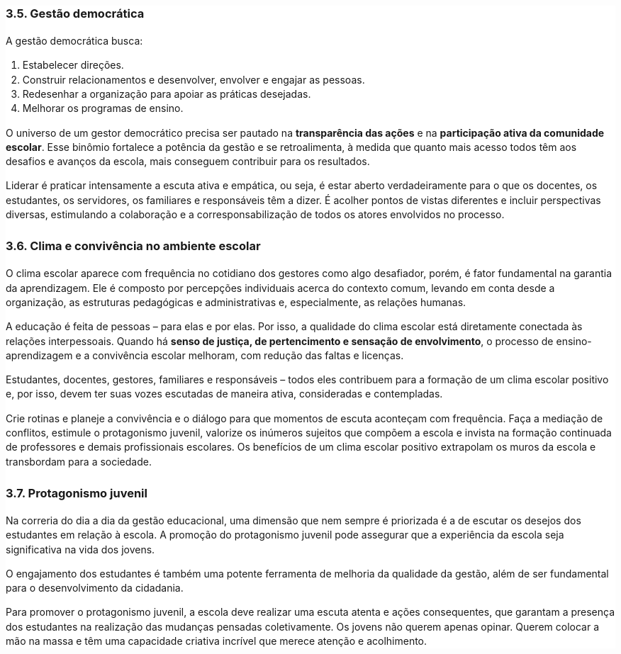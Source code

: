 ### 3.5. Gestão democrática

A gestão democrática busca:

1. Estabelecer direções.
2. Construir relacionamentos e desenvolver, envolver e engajar as pessoas.
3. Redesenhar a organização para apoiar as práticas desejadas.
4. Melhorar os programas de ensino.

O universo de um gestor democrático precisa ser pautado na **transparência das ações** e na **participação ativa da comunidade escolar**. Esse binômio fortalece a potência da gestão e se retroalimenta, à medida que quanto mais acesso todos têm aos desafios e avanços da escola, mais conseguem contribuir para os resultados.

Liderar é praticar intensamente a escuta ativa e empática, ou seja, é estar aberto verdadeiramente para o que os docentes, os estudantes, os servidores, os familiares e responsáveis têm a dizer. É acolher pontos de vistas diferentes e incluir perspectivas diversas, estimulando a colaboração e a corresponsabilização de todos os atores envolvidos no processo.

### 3.6. Clima e convivência no ambiente escolar

O clima escolar aparece com frequência no cotidiano dos gestores como algo desafiador, porém, é fator fundamental na garantia da aprendizagem. Ele é composto por percepções individuais acerca do contexto comum, levando em conta desde a organização, as estruturas pedagógicas e administrativas e, especialmente, as relações humanas.

A educação é feita de pessoas – para elas e por elas. Por isso, a qualidade do clima escolar está diretamente conectada às relações interpessoais. Quando há **senso de justiça, de pertencimento e sensação de envolvimento**, o processo de ensino-aprendizagem e a convivência escolar melhoram, com redução das faltas e licenças.

Estudantes, docentes, gestores, familiares e responsáveis – todos eles contribuem para a formação de um clima escolar positivo e, por isso, devem ter suas vozes escutadas de maneira ativa, consideradas e contempladas.

Crie rotinas e planeje a convivência e o diálogo para que momentos de escuta aconteçam com frequência. Faça a mediação de conflitos, estimule o protagonismo juvenil, valorize os inúmeros sujeitos que compõem a escola e invista na formação continuada de professores e demais profissionais escolares. Os benefícios de um clima escolar positivo extrapolam os muros da escola e transbordam para a sociedade.

### 3.7. Protagonismo juvenil

Na correria do dia a dia da gestão educacional, uma dimensão que nem sempre é priorizada é a de escutar os desejos dos estudantes em relação à escola. A promoção do protagonismo juvenil pode assegurar que a experiência da escola seja significativa na vida dos jovens.

O engajamento dos estudantes é também uma potente ferramenta de melhoria da qualidade da gestão, além de ser fundamental para o desenvolvimento da cidadania.

Para promover o protagonismo juvenil, a escola deve realizar uma escuta atenta e ações consequentes, que garantam a presença dos estudantes na realização das mudanças pensadas coletivamente. Os jovens não querem apenas opinar. Querem colocar a mão na massa e têm uma capacidade criativa incrível que merece atenção e acolhimento.
